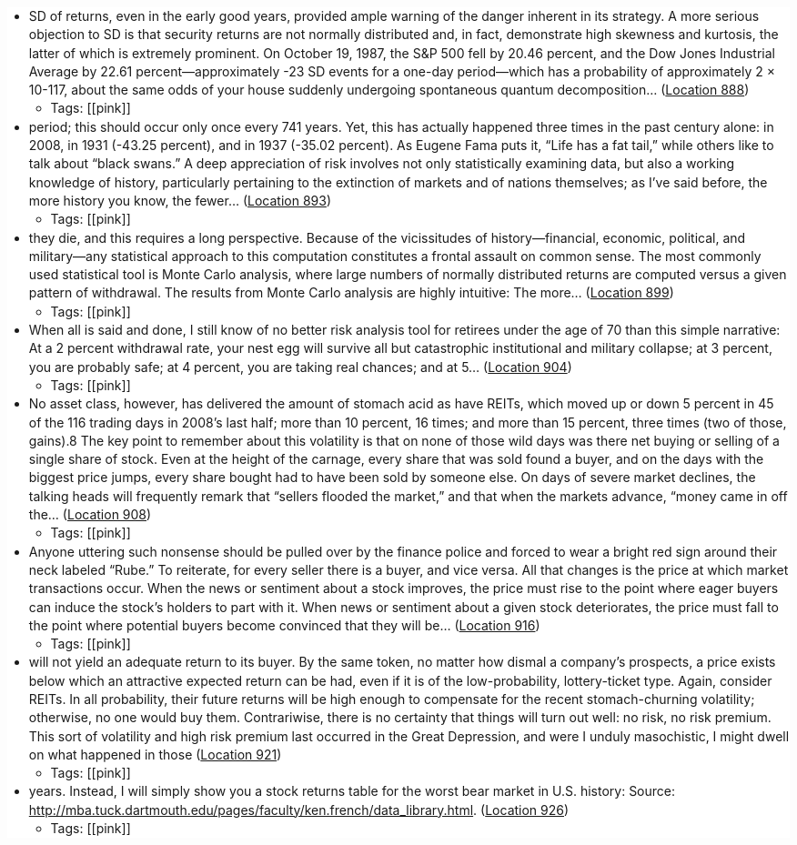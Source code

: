 - SD of returns, even in the early good years, provided ample warning of the danger inherent in its strategy. A more serious objection to SD is that security returns are not normally distributed and, in fact, demonstrate high skewness and kurtosis, the latter of which is extremely prominent. On October 19, 1987, the S&P 500 fell by 20.46 percent, and the Dow Jones Industrial Average by 22.61 percent—approximately -23 SD events for a one-day period—which has a probability of approximately 2 × 10-117, about the same odds of your house suddenly undergoing spontaneous quantum decomposition… ([Location 888](https://readwise.io/to_kindle?action=open&asin=B002U3CBY8&location=888))
    - Tags: [[pink]] 
- period; this should occur only once every 741 years. Yet, this has actually happened three times in the past century alone: in 2008, in 1931 (-43.25 percent), and in 1937 (-35.02 percent). As Eugene Fama puts it, “Life has a fat tail,” while others like to talk about “black swans.” A deep appreciation of risk involves not only statistically examining data, but also a working knowledge of history, particularly pertaining to the extinction of markets and of nations themselves; as I’ve said before, the more history you know, the fewer… ([Location 893](https://readwise.io/to_kindle?action=open&asin=B002U3CBY8&location=893))
    - Tags: [[pink]] 
- they die, and this requires a long perspective. Because of the vicissitudes of history—financial, economic, political, and military—any statistical approach to this computation constitutes a frontal assault on common sense. The most commonly used statistical tool is Monte Carlo analysis, where large numbers of normally distributed returns are computed versus a given pattern of withdrawal. The results from Monte Carlo analysis are highly intuitive: The more… ([Location 899](https://readwise.io/to_kindle?action=open&asin=B002U3CBY8&location=899))
    - Tags: [[pink]] 
- When all is said and done, I still know of no better risk analysis tool for retirees under the age of 70 than this simple narrative: At a 2 percent withdrawal rate, your nest egg will survive all but catastrophic institutional and military collapse; at 3 percent, you are probably safe; at 4 percent, you are taking real chances; and at 5… ([Location 904](https://readwise.io/to_kindle?action=open&asin=B002U3CBY8&location=904))
    - Tags: [[pink]] 
- No asset class, however, has delivered the amount of stomach acid as have REITs, which moved up or down 5 percent in 45 of the 116 trading days in 2008’s last half; more than 10 percent, 16 times; and more than 15 percent, three times (two of those, gains).8 The key point to remember about this volatility is that on none of those wild days was there net buying or selling of a single share of stock. Even at the height of the carnage, every share that was sold found a buyer, and on the days with the biggest price jumps, every share bought had to have been sold by someone else. On days of severe market declines, the talking heads will frequently remark that “sellers flooded the market,” and that when the markets advance, “money came in off the… ([Location 908](https://readwise.io/to_kindle?action=open&asin=B002U3CBY8&location=908))
    - Tags: [[pink]] 
- Anyone uttering such nonsense should be pulled over by the finance police and forced to wear a bright red sign around their neck labeled “Rube.” To reiterate, for every seller there is a buyer, and vice versa. All that changes is the price at which market transactions occur. When the news or sentiment about a stock improves, the price must rise to the point where eager buyers can induce the stock’s holders to part with it. When news or sentiment about a given stock deteriorates, the price must fall to the point where potential buyers become convinced that they will be… ([Location 916](https://readwise.io/to_kindle?action=open&asin=B002U3CBY8&location=916))
    - Tags: [[pink]] 
- will not yield an adequate return to its buyer. By the same token, no matter how dismal a company’s prospects, a price exists below which an attractive expected return can be had, even if it is of the low-probability, lottery-ticket type. Again, consider REITs. In all probability, their future returns will be high enough to compensate for the recent stomach-churning volatility; otherwise, no one would buy them. Contrariwise, there is no certainty that things will turn out well: no risk, no risk premium. This sort of volatility and high risk premium last occurred in the Great Depression, and were I unduly masochistic, I might dwell on what happened in those ([Location 921](https://readwise.io/to_kindle?action=open&asin=B002U3CBY8&location=921))
    - Tags: [[pink]] 
- years. Instead, I will simply show you a stock returns table for the worst bear market in U.S. history: Source: http://mba.tuck.dartmouth.edu/pages/faculty/ken.french/data_library.html. ([Location 926](https://readwise.io/to_kindle?action=open&asin=B002U3CBY8&location=926))
    - Tags: [[pink]] 